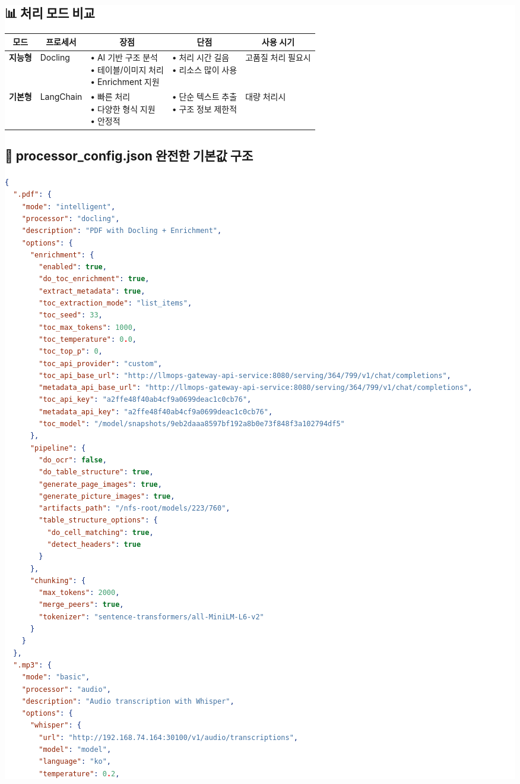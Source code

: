 ## 📊 처리 모드 비교

| 모드 | 프로세서 | 장점 | 단점 | 사용 시기 |
|------|----------|------|------|-----------|
| **지능형** | Docling | • AI 기반 구조 분석<br>• 테이블/이미지 처리<br>• Enrichment 지원 | • 처리 시간 길음<br>• 리소스 많이 사용 | 고품질 처리 필요시 |
| **기본형** | LangChain | • 빠른 처리<br>• 다양한 형식 지원<br>• 안정적 | • 단순 텍스트 추출<br>• 구조 정보 제한적 | 대량 처리시 |

## 🔧 processor_config.json 완전한 기본값 구조

```json
{
  ".pdf": {
    "mode": "intelligent",
    "processor": "docling",
    "description": "PDF with Docling + Enrichment",
    "options": {
      "enrichment": {
        "enabled": true,
        "do_toc_enrichment": true,
        "extract_metadata": true,
        "toc_extraction_mode": "list_items",
        "toc_seed": 33,
        "toc_max_tokens": 1000,
        "toc_temperature": 0.0,
        "toc_top_p": 0,
        "toc_api_provider": "custom",
        "toc_api_base_url": "http://llmops-gateway-api-service:8080/serving/364/799/v1/chat/completions",
        "metadata_api_base_url": "http://llmops-gateway-api-service:8080/serving/364/799/v1/chat/completions",
        "toc_api_key": "a2ffe48f40ab4cf9a0699deac1c0cb76",
        "metadata_api_key": "a2ffe48f40ab4cf9a0699deac1c0cb76",
        "toc_model": "/model/snapshots/9eb2daaa8597bf192a8b0e73f848f3a102794df5"
      },
      "pipeline": {
        "do_ocr": false,
        "do_table_structure": true,
        "generate_page_images": true,
        "generate_picture_images": true,
        "artifacts_path": "/nfs-root/models/223/760",
        "table_structure_options": {
          "do_cell_matching": true,
          "detect_headers": true
        }
      },
      "chunking": {
        "max_tokens": 2000,
        "merge_peers": true,
        "tokenizer": "sentence-transformers/all-MiniLM-L6-v2"
      }
    }
  },
  ".mp3": {
    "mode": "basic",
    "processor": "audio",
    "description": "Audio transcription with Whisper",
    "options": {
      "whisper": {
        "url": "http://192.168.74.164:30100/v1/audio/transcriptions",
        "model": "model",
        "language": "ko",
        "temperature": 0.2,
```